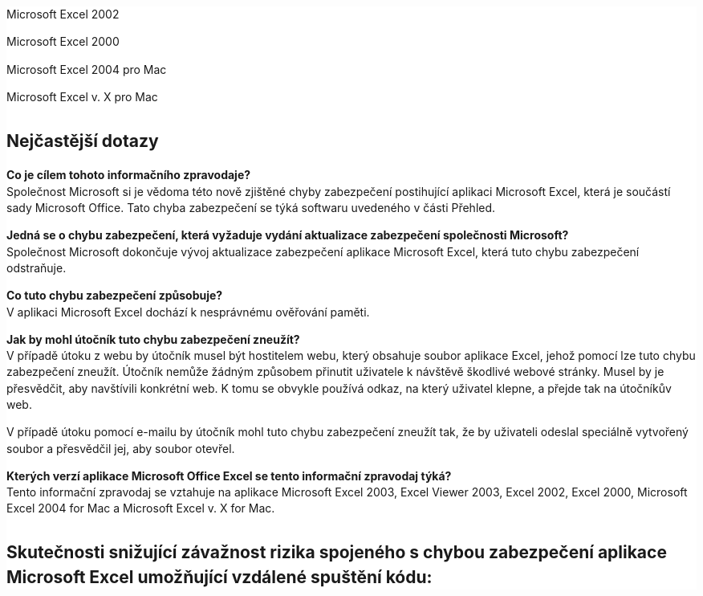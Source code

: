 <td style="border:1px solid black;">

Microsoft Excel 2002
</td></tr>
<tr>

<td style="border:1px solid black;">

Microsoft Excel 2000
</td></tr>
<tr>

<td style="border:1px solid black;">

Microsoft Excel 2004 pro Mac
</td></tr>
<tr>

<td style="border:1px solid black;">

Microsoft Excel v. X pro Mac
</td></tr>
</table>

## Nejčastější dotazy ##

**Co je cílem tohoto informačního zpravodaje?**  
Společnost Microsoft si je vědoma této nově zjištěné chyby zabezpečení postihující aplikaci Microsoft Excel, která je součástí sady Microsoft Office. Tato chyba zabezpečení se týká softwaru uvedeného v části Přehled.

**Jedná se o chybu zabezpečení, která vyžaduje vydání aktualizace zabezpečení společnosti Microsoft?**  
Společnost Microsoft dokončuje vývoj aktualizace zabezpečení aplikace Microsoft Excel, která tuto chybu zabezpečení odstraňuje.

**Co tuto chybu zabezpečení způsobuje?**  
V aplikaci Microsoft Excel dochází k nesprávnému ověřování paměti.

**Jak by mohl útočník tuto chybu zabezpečení zneužít?**  
V případě útoku z webu by útočník musel být hostitelem webu, který obsahuje soubor aplikace Excel, jehož pomocí lze tuto chybu zabezpečení zneužít. Útočník nemůže žádným způsobem přinutit uživatele k návštěvě škodlivé webové stránky. Musel by je přesvědčit, aby navštívili konkrétní web. K tomu se obvykle používá odkaz, na který uživatel klepne, a přejde tak na útočníkův web.

V případě útoku pomocí e-mailu by útočník mohl tuto chybu zabezpečení zneužít tak, že by uživateli odeslal speciálně vytvořený soubor a přesvědčil jej, aby soubor otevřel.

**Kterých verzí aplikace Microsoft Office Excel se tento informační zpravodaj týká?**  
Tento informační zpravodaj se vztahuje na aplikace Microsoft Excel 2003, Excel Viewer 2003, Excel 2002, Excel 2000, Microsoft Excel 2004 for Mac a Microsoft Excel v. X for Mac.

## Skutečnosti snižující závažnost rizika spojeného s chybou zabezpečení aplikace Microsoft Excel umožňující vzdálené spuštění kódu: ##
